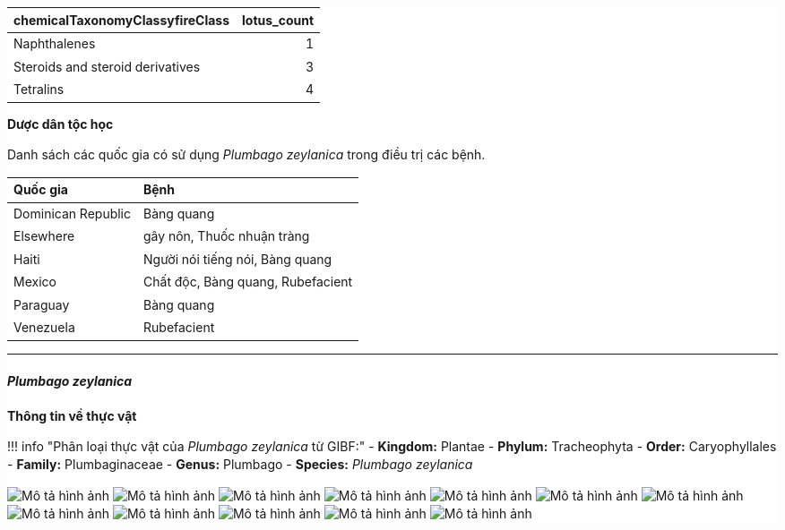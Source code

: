 | chemicalTaxonomyClassyfireClass   |   lotus_count |
|:----------------------------------|--------------:|
| Naphthalenes                      |             1 |
| Steroids and steroid derivatives  |             3 |
| Tetralins                         |             4 |


**Dược dân tộc học**

Danh sách các quốc gia có sử dụng *Plumbago zeylanica* trong điều trị các bệnh. 

| Quốc gia           | Bệnh                              |
|:-------------------|:----------------------------------|
| Dominican Republic | Bàng quang                        |
| Elsewhere          | gây nôn, Thuốc nhuận tràng        |
| Haiti              | Người nói tiếng nói, Bàng quang   |
| Mexico             | Chất độc, Bàng quang, Rubefacient |
| Paraguay           | Bàng quang                        |
| Venezuela          | Rubefacient                       |



---      
#### *Plumbago zeylanica*
**Thông tin về thực vật**

!!! info "Phân loại thực vật của *Plumbago zeylanica* từ GIBF:"
    - **Kingdom:** Plantae
    - **Phylum:** Tracheophyta
    - **Order:** Caryophyllales
    - **Family:** Plumbaginaceae
    - **Genus:** Plumbago
    - **Species:** *Plumbago zeylanica*

<img src="https://inaturalist-open-data.s3.amazonaws.com/photos/344213089/original.jpeg" alt="Mô tả hình ảnh" width="100" height="100">
<img src="https://inaturalist-open-data.s3.amazonaws.com/photos/344213131/original.jpeg" alt="Mô tả hình ảnh" width="100" height="100">
<img src="https://inaturalist-open-data.s3.amazonaws.com/photos/344213082/original.jpeg" alt="Mô tả hình ảnh" width="100" height="100">
<img src="https://inaturalist-open-data.s3.amazonaws.com/photos/344213120/original.jpeg" alt="Mô tả hình ảnh" width="100" height="100">
<img src="https://inaturalist-open-data.s3.amazonaws.com/photos/344213100/original.jpeg" alt="Mô tả hình ảnh" width="100" height="100">
<img src="https://inaturalist-open-data.s3.amazonaws.com/photos/344213119/original.jpeg" alt="Mô tả hình ảnh" width="100" height="100">
<img src="https://inaturalist-open-data.s3.amazonaws.com/photos/344213111/original.jpeg" alt="Mô tả hình ảnh" width="100" height="100">
<img src="https://inaturalist-open-data.s3.amazonaws.com/photos/344268932/original.jpg" alt="Mô tả hình ảnh" width="100" height="100">
<img src="https://inaturalist-open-data.s3.amazonaws.com/photos/344268921/original.jpg" alt="Mô tả hình ảnh" width="100" height="100">
<img src="https://inaturalist-open-data.s3.amazonaws.com/photos/344335243/original.jpeg" alt="Mô tả hình ảnh" width="100" height="100">
<img src="https://inaturalist-open-data.s3.amazonaws.com/photos/344399935/original.jpg" alt="Mô tả hình ảnh" width="100" height="100">
<img src="https://inaturalist-open-data.s3.amazonaws.com/photos/344496870/original.jpg" alt="Mô tả hình ảnh" width="100" height="100"> 
